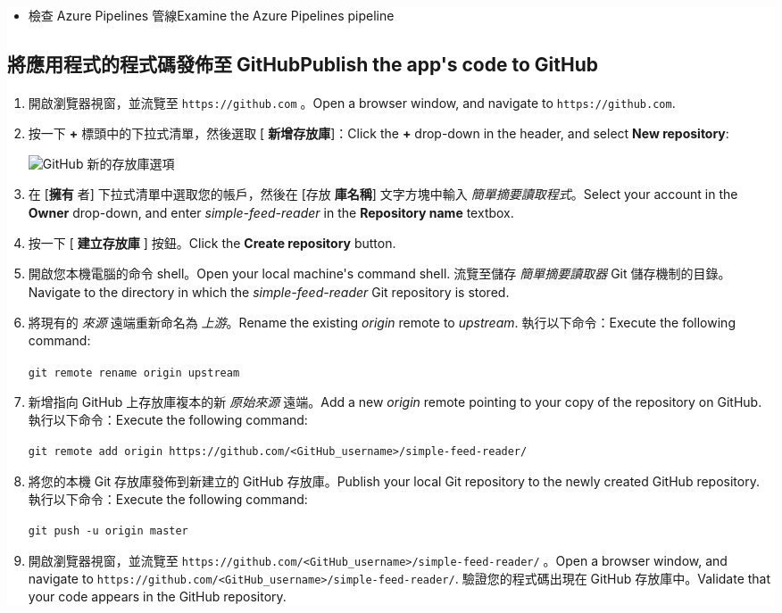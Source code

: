 * <span data-ttu-id="a0d8e-116">檢查 Azure Pipelines 管線</span><span class="sxs-lookup"><span data-stu-id="a0d8e-116">Examine the Azure Pipelines pipeline</span></span>

## <a name="publish-the-apps-code-to-github"></a><span data-ttu-id="a0d8e-117">將應用程式的程式碼發佈至 GitHub</span><span class="sxs-lookup"><span data-stu-id="a0d8e-117">Publish the app's code to GitHub</span></span>

1. <span data-ttu-id="a0d8e-118">開啟瀏覽器視窗，並流覽至 `https://github.com` 。</span><span class="sxs-lookup"><span data-stu-id="a0d8e-118">Open a browser window, and navigate to `https://github.com`.</span></span>
1. <span data-ttu-id="a0d8e-119">按一下 **+** 標頭中的下拉式清單，然後選取 [ **新增存放庫**]：</span><span class="sxs-lookup"><span data-stu-id="a0d8e-119">Click the **+** drop-down in the header, and select **New repository**:</span></span>

    ![GitHub 新的存放庫選項](media/cicd/github-new-repo.png)

1. <span data-ttu-id="a0d8e-121">在 [**擁有** 者] 下拉式清單中選取您的帳戶，然後在 [存放 **庫名稱**] 文字方塊中輸入 *簡單摘要讀取程式*。</span><span class="sxs-lookup"><span data-stu-id="a0d8e-121">Select your account in the **Owner** drop-down, and enter *simple-feed-reader* in the **Repository name** textbox.</span></span>
1. <span data-ttu-id="a0d8e-122">按一下 [ **建立存放庫** ] 按鈕。</span><span class="sxs-lookup"><span data-stu-id="a0d8e-122">Click the **Create repository** button.</span></span>
1. <span data-ttu-id="a0d8e-123">開啟您本機電腦的命令 shell。</span><span class="sxs-lookup"><span data-stu-id="a0d8e-123">Open your local machine's command shell.</span></span> <span data-ttu-id="a0d8e-124">流覽至儲存 *簡單摘要讀取器* Git 儲存機制的目錄。</span><span class="sxs-lookup"><span data-stu-id="a0d8e-124">Navigate to the directory in which the *simple-feed-reader* Git repository is stored.</span></span>
1. <span data-ttu-id="a0d8e-125">將現有的 *來源* 遠端重新命名為 *上游*。</span><span class="sxs-lookup"><span data-stu-id="a0d8e-125">Rename the existing *origin* remote to *upstream*.</span></span> <span data-ttu-id="a0d8e-126">執行以下命令：</span><span class="sxs-lookup"><span data-stu-id="a0d8e-126">Execute the following command:</span></span>

    ```console
    git remote rename origin upstream
    ```

1. <span data-ttu-id="a0d8e-127">新增指向 GitHub 上存放庫複本的新 *原始來源* 遠端。</span><span class="sxs-lookup"><span data-stu-id="a0d8e-127">Add a new *origin* remote pointing to your copy of the repository on GitHub.</span></span> <span data-ttu-id="a0d8e-128">執行以下命令：</span><span class="sxs-lookup"><span data-stu-id="a0d8e-128">Execute the following command:</span></span>

    ```console
    git remote add origin https://github.com/<GitHub_username>/simple-feed-reader/
    ```

1. <span data-ttu-id="a0d8e-129">將您的本機 Git 存放庫發佈到新建立的 GitHub 存放庫。</span><span class="sxs-lookup"><span data-stu-id="a0d8e-129">Publish your local Git repository to the newly created GitHub repository.</span></span> <span data-ttu-id="a0d8e-130">執行以下命令：</span><span class="sxs-lookup"><span data-stu-id="a0d8e-130">Execute the following command:</span></span>

    ```console
    git push -u origin master
    ```

1. <span data-ttu-id="a0d8e-131">開啟瀏覽器視窗，並流覽至 `https://github.com/<GitHub_username>/simple-feed-reader/` 。</span><span class="sxs-lookup"><span data-stu-id="a0d8e-131">Open a browser window, and navigate to `https://github.com/<GitHub_username>/simple-feed-reader/`.</span></span> <span data-ttu-id="a0d8e-132">驗證您的程式碼出現在 GitHub 存放庫中。</span><span class="sxs-lookup"><span data-stu-id="a0d8e-132">Validate that your code appears in the GitHub repository.</span></span>
